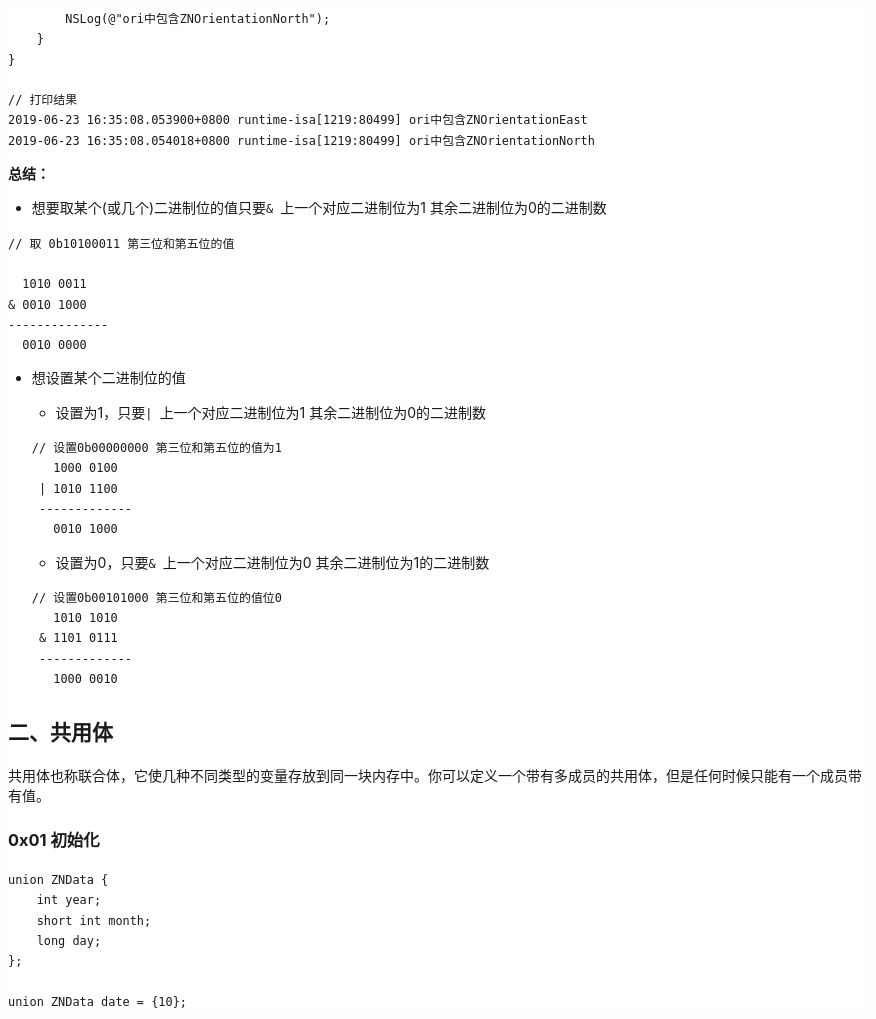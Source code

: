 ```
        NSLog(@"ori中包含ZNOrientationNorth");
    }
}

// 打印结果
2019-06-23 16:35:08.053900+0800 runtime-isa[1219:80499] ori中包含ZNOrientationEast
2019-06-23 16:35:08.054018+0800 runtime-isa[1219:80499] ori中包含ZNOrientationNorth
```

**总结：**

- 想要取某个(或几个)二进制位的值只要`& `上一个对应二进制位为1 其余二进制位为0的二进制数

```
// 取 0b10100011 第三位和第五位的值

  1010 0011
& 0010 1000
--------------
  0010 0000
```

- 想设置某个二进制位的值

	- 设置为1，只要`| `上一个对应二进制位为1 其余二进制位为0的二进制数

	```
	// 设置0b00000000 第三位和第五位的值为1
	   1000 0100
	 | 1010 1100
	 -------------
	   0010 1000
	```

	- 设置为0，只要`& `上一个对应二进制位为0 其余二进制位为1的二进制数
	
	```
	// 设置0b00101000 第三位和第五位的值位0
	   1010 1010
	 & 1101 0111
	 -------------
	   1000 0010
	```
	

## 二、共用体

共用体也称联合体，它使几种不同类型的变量存放到同一块内存中。你可以定义一个带有多成员的共用体，但是任何时候只能有一个成员带有值。

### 0x01 初始化
 

```
union ZNData {
    int year;
    short int month;
    long day;
};

union ZNData date = {10};
```
